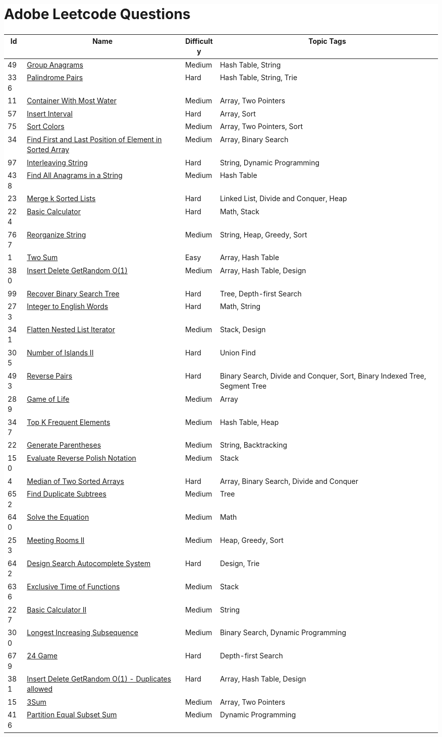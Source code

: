 # Adobe Leetcode Questions

|Id|Name|Difficulty|Topic Tags|
|--|----|----------|----------|
|49|[Group Anagrams](https://leetcode.com/dsa.problems/group-anagrams)|Medium|Hash Table, String|
|336|[Palindrome Pairs](https://leetcode.com/dsa.problems/palindrome-pairs)|Hard|Hash Table, String, Trie|
|11|[Container With Most Water](https://leetcode.com/dsa.problems/container-with-most-water)|Medium|Array, Two Pointers|
|57|[Insert Interval](https://leetcode.com/dsa.problems/insert-interval)|Hard|Array, Sort|
|75|[Sort Colors](https://leetcode.com/dsa.problems/sort-colors)|Medium|Array, Two Pointers, Sort|
|34|[Find First and Last Position of Element in Sorted Array](https://leetcode.com/dsa.problems/find-first-and-last-position-of-element-in-sorted-array)|Medium|Array, Binary Search|
|97|[Interleaving String](https://leetcode.com/dsa.problems/interleaving-string)|Hard|String, Dynamic Programming|
|438|[Find All Anagrams in a String](https://leetcode.com/dsa.problems/find-all-anagrams-in-a-string)|Medium|Hash Table|
|23|[Merge k Sorted Lists](https://leetcode.com/dsa.problems/merge-k-sorted-lists)|Hard|Linked List, Divide and Conquer, Heap|
|224|[Basic Calculator](https://leetcode.com/dsa.problems/basic-calculator)|Hard|Math, Stack|
|767|[Reorganize String](https://leetcode.com/dsa.problems/reorganize-string)|Medium|String, Heap, Greedy, Sort|
|1|[Two Sum](https://leetcode.com/dsa.problems/two-sum)|Easy|Array, Hash Table|
|380|[Insert Delete GetRandom O(1)](https://leetcode.com/dsa.problems/insert-delete-getrandom-o1)|Medium|Array, Hash Table, Design|
|99|[Recover Binary Search Tree](https://leetcode.com/dsa.problems/recover-binary-search-tree)|Hard|Tree, Depth-first Search|
|273|[Integer to English Words](https://leetcode.com/dsa.problems/integer-to-english-words)|Hard|Math, String|
|341|[Flatten Nested List Iterator](https://leetcode.com/dsa.problems/flatten-nested-list-iterator)|Medium|Stack, Design|
|305|[Number of Islands II](https://leetcode.com/dsa.problems/number-of-islands-ii)|Hard|Union Find|
|493|[Reverse Pairs](https://leetcode.com/dsa.problems/reverse-pairs)|Hard|Binary Search, Divide and Conquer, Sort, Binary Indexed Tree, Segment Tree|
|289|[Game of Life](https://leetcode.com/dsa.problems/game-of-life)|Medium|Array|
|347|[Top K Frequent Elements](https://leetcode.com/dsa.problems/top-k-frequent-elements)|Medium|Hash Table, Heap|
|22|[Generate Parentheses](https://leetcode.com/dsa.problems/generate-parentheses)|Medium|String, Backtracking|
|150|[Evaluate Reverse Polish Notation](https://leetcode.com/dsa.problems/evaluate-reverse-polish-notation)|Medium|Stack|
|4|[Median of Two Sorted Arrays](https://leetcode.com/dsa.problems/median-of-two-sorted-arrays)|Hard|Array, Binary Search, Divide and Conquer|
|652|[Find Duplicate Subtrees](https://leetcode.com/dsa.problems/find-duplicate-subtrees)|Medium|Tree|
|640|[Solve the Equation](https://leetcode.com/dsa.problems/solve-the-equation)|Medium|Math|
|253|[Meeting Rooms II](https://leetcode.com/dsa.problems/meeting-rooms-ii)|Medium|Heap, Greedy, Sort|
|642|[Design Search Autocomplete System](https://leetcode.com/dsa.problems/design-search-autocomplete-system)|Hard|Design, Trie|
|636|[Exclusive Time of Functions](https://leetcode.com/dsa.problems/exclusive-time-of-functions)|Medium|Stack|
|227|[Basic Calculator II](https://leetcode.com/dsa.problems/basic-calculator-ii)|Medium|String|
|300|[Longest Increasing Subsequence](https://leetcode.com/dsa.problems/longest-increasing-subsequence)|Medium|Binary Search, Dynamic Programming|
|679|[24 Game](https://leetcode.com/dsa.problems/24-game)|Hard|Depth-first Search|
|381|[Insert Delete GetRandom O(1) - Duplicates allowed](https://leetcode.com/dsa.problems/insert-delete-getrandom-o1-duplicates-allowed)|Hard|Array, Hash Table, Design|
|15|[3Sum](https://leetcode.com/dsa.problems/3sum)|Medium|Array, Two Pointers|
|416|[Partition Equal Subset Sum](https://leetcode.com/dsa.problems/partition-equal-subset-sum)|Medium|Dynamic Programming|